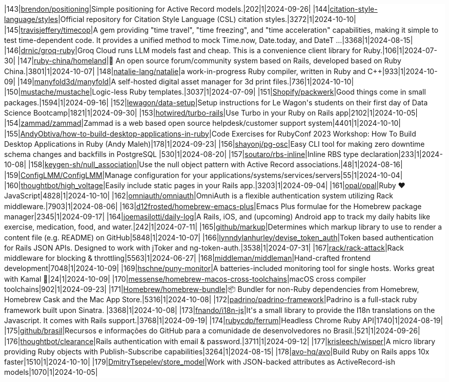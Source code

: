 |143|[brendon/positioning](https://github.com/brendon/positioning)|Simple positioning for Active Record models.|202|1|2024-09-26|
|144|[citation-style-language/styles](https://github.com/citation-style-language/styles)|Official repository for Citation Style Language (CSL) citation styles.|3272|1|2024-10-10|
|145|[travisjeffery/timecop](https://github.com/travisjeffery/timecop)|A gem providing "time travel", "time freezing", and "time acceleration" capabilities, making it simple to test time-dependent code. It provides a unified method to mock Time.now, Date.today, and DateT ...|3368|1|2024-08-15|
|146|[drnic/groq-ruby](https://github.com/drnic/groq-ruby)|Groq Cloud runs LLM models fast and cheap. This is a convenience client library for Ruby.|106|1|2024-07-30|
|147|[ruby-china/homeland](https://github.com/ruby-china/homeland)|:circus_tent: An open source forum/community system based on Rails, developed based on Ruby China.|3801|1|2024-10-07|
|148|[natalie-lang/natalie](https://github.com/natalie-lang/natalie)|a work-in-progress Ruby compiler, written in Ruby and C++|933|1|2024-10-09|
|149|[manyfold3d/manyfold](https://github.com/manyfold3d/manyfold)|A self-hosted digital asset manager for 3d print files.|736|1|2024-10-10|
|150|[mustache/mustache](https://github.com/mustache/mustache)|Logic-less Ruby templates.|3037|1|2024-07-09|
|151|[Shopify/packwerk](https://github.com/Shopify/packwerk)|Good things come in small packages.|1594|1|2024-09-16|
|152|[lewagon/data-setup](https://github.com/lewagon/data-setup)|Setup instructions for Le Wagon's students on their first day of Data Science Bootcamp|1821|1|2024-09-30|
|153|[hotwired/turbo-rails](https://github.com/hotwired/turbo-rails)|Use Turbo in your Ruby on Rails app|2102|1|2024-10-05|
|154|[zammad/zammad](https://github.com/zammad/zammad)|Zammad is a web based open source helpdesk/customer support system|4401|1|2024-10-10|
|155|[AndyObtiva/how-to-build-desktop-applications-in-ruby](https://github.com/AndyObtiva/how-to-build-desktop-applications-in-ruby)|Code Exercises for RubyConf 2023 Workshop: How To Build Desktop Applications in Ruby (Andy Maleh)|178|1|2024-09-23|
|156|[shayonj/pg-osc](https://github.com/shayonj/pg-osc)|Easy CLI tool for making zero downtime schema changes and backfills  in PostgreSQL |530|1|2024-08-20|
|157|[soutaro/rbs-inline](https://github.com/soutaro/rbs-inline)|Inline RBS type declaration|233|1|2024-10-08|
|158|[keygen-sh/null_association](https://github.com/keygen-sh/null_association)|Use the null object pattern with Active Record associations.|48|1|2024-08-16|
|159|[ConfigLMM/ConfigLMM](https://github.com/ConfigLMM/ConfigLMM)|Manage configuration for your applications/systems/services/servers|55|1|2024-10-04|
|160|[thoughtbot/high_voltage](https://github.com/thoughtbot/high_voltage)|Easily include static pages in your Rails app.|3203|1|2024-09-04|
|161|[opal/opal](https://github.com/opal/opal)|Ruby ♥︎ JavaScript|4828|1|2024-10-10|
|162|[omniauth/omniauth](https://github.com/omniauth/omniauth)|OmniAuth is a flexible authentication system utilizing Rack middleware.|7903|1|2024-08-06|
|163|[d12frosted/homebrew-emacs-plus](https://github.com/d12frosted/homebrew-emacs-plus)|Emacs Plus formulae for the Homebrew package manager|2345|1|2024-09-17|
|164|[joemasilotti/daily-log](https://github.com/joemasilotti/daily-log)|A Rails, iOS, and (upcoming) Android app to track my daily habits like exercise, medication, food, and water.|242|1|2024-07-11|
|165|[github/markup](https://github.com/github/markup)|Determines which markup library to use to render a content file (e.g. README) on GitHub|5848|1|2024-10-07|
|166|[lynndylanhurley/devise_token_auth](https://github.com/lynndylanhurley/devise_token_auth)|Token based authentication for Rails JSON APIs. Designed to work with jToker and ng-token-auth.|3538|1|2024-07-31|
|167|[rack/rack-attack](https://github.com/rack/rack-attack)|Rack middleware for blocking & throttling|5563|1|2024-06-27|
|168|[middleman/middleman](https://github.com/middleman/middleman)|Hand-crafted frontend development|7048|1|2024-10-09|
|169|[hschne/puny-monitor](https://github.com/hschne/puny-monitor)|A batteries-included monitoring tool for single hosts. Works great with Kamal 💎|24|1|2024-10-09|
|170|[messense/homebrew-macos-cross-toolchains](https://github.com/messense/homebrew-macos-cross-toolchains)|macOS cross compiler toolchains|902|1|2024-09-23|
|171|[Homebrew/homebrew-bundle](https://github.com/Homebrew/homebrew-bundle)|📦 Bundler for non-Ruby dependencies from Homebrew, Homebrew Cask and the Mac App Store.|5316|1|2024-10-08|
|172|[padrino/padrino-framework](https://github.com/padrino/padrino-framework)|Padrino is a full-stack ruby framework built upon Sinatra. |3368|1|2024-10-08|
|173|[fnando/i18n-js](https://github.com/fnando/i18n-js)|It's a small library to provide the I18n translations on the Javascript. It comes with Rails support.|3768|1|2024-09-19|
|174|[rubycdp/ferrum](https://github.com/rubycdp/ferrum)|Headless Chrome Ruby API|1740|1|2024-08-19|
|175|[github/brasil](https://github.com/github/brasil)|Recursos e informações do GitHub para a comunidade de desenvolvedores no Brasil.|521|1|2024-09-26|
|176|[thoughtbot/clearance](https://github.com/thoughtbot/clearance)|Rails authentication with email & password.|3711|1|2024-09-12|
|177|[krisleech/wisper](https://github.com/krisleech/wisper)|A micro library providing Ruby objects with Publish-Subscribe capabilities|3264|1|2024-08-15|
|178|[avo-hq/avo](https://github.com/avo-hq/avo)|Build Ruby on Rails apps 10x faster|1510|1|2024-10-10|
|179|[DmitryTsepelev/store_model](https://github.com/DmitryTsepelev/store_model)|Work with JSON-backed attributes as ActiveRecord-ish models|1070|1|2024-10-05|